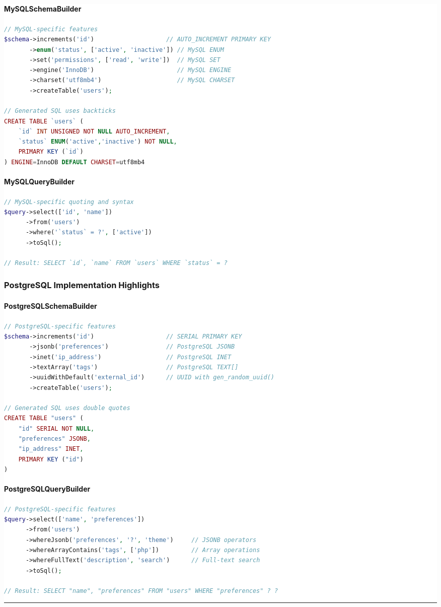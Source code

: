 #### **MySQLSchemaBuilder**
```php
// MySQL-specific features
$schema->increments('id')                    // AUTO_INCREMENT PRIMARY KEY
       ->enum('status', ['active', 'inactive']) // MySQL ENUM
       ->set('permissions', ['read', 'write'])  // MySQL SET
       ->engine('InnoDB')                       // MySQL ENGINE
       ->charset('utf8mb4')                     // MySQL CHARSET
       ->createTable('users');

// Generated SQL uses backticks
CREATE TABLE `users` (
    `id` INT UNSIGNED NOT NULL AUTO_INCREMENT,
    `status` ENUM('active','inactive') NOT NULL,
    PRIMARY KEY (`id`)
) ENGINE=InnoDB DEFAULT CHARSET=utf8mb4
```

#### **MySQLQueryBuilder**
```php
// MySQL-specific quoting and syntax
$query->select(['id', 'name'])
      ->from('users')
      ->where('`status` = ?', ['active'])
      ->toSql();

// Result: SELECT `id`, `name` FROM `users` WHERE `status` = ?
```

### **PostgreSQL Implementation Highlights**

#### **PostgreSQLSchemaBuilder**
```php
// PostgreSQL-specific features
$schema->increments('id')                    // SERIAL PRIMARY KEY
       ->jsonb('preferences')                // PostgreSQL JSONB
       ->inet('ip_address')                  // PostgreSQL INET
       ->textArray('tags')                   // PostgreSQL TEXT[]
       ->uuidWithDefault('external_id')      // UUID with gen_random_uuid()
       ->createTable('users');

// Generated SQL uses double quotes
CREATE TABLE "users" (
    "id" SERIAL NOT NULL,
    "preferences" JSONB,
    "ip_address" INET,
    PRIMARY KEY ("id")
)
```

#### **PostgreSQLQueryBuilder**
```php
// PostgreSQL-specific features
$query->select(['name', 'preferences'])
      ->from('users')
      ->whereJsonb('preferences', '?', 'theme')     // JSONB operators
      ->whereArrayContains('tags', ['php'])         // Array operations
      ->whereFullText('description', 'search')      // Full-text search
      ->toSql();

// Result: SELECT "name", "preferences" FROM "users" WHERE "preferences" ? ?
```

---